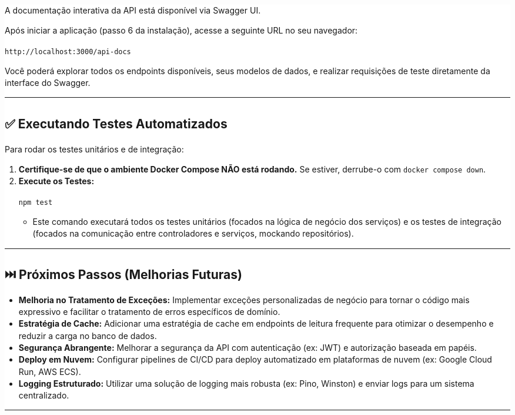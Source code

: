 A documentação interativa da API está disponível via Swagger UI.

Após iniciar a aplicação (passo 6 da instalação), acesse a seguinte URL no seu navegador:

`http://localhost:3000/api-docs`

Você poderá explorar todos os endpoints disponíveis, seus modelos de dados, e realizar requisições de teste diretamente da interface do Swagger.

---

## ✅ Executando Testes Automatizados

Para rodar os testes unitários e de integração:

1.  **Certifique-se de que o ambiente Docker Compose NÃO está rodando.** Se estiver, derrube-o com `docker compose down`.
2.  **Execute os Testes:**
    ```bash
    npm test
    ```
    * Este comando executará todos os testes unitários (focados na lógica de negócio dos serviços) e os testes de integração (focados na comunicação entre controladores e serviços, mockando repositórios).

---

## ⏭️ Próximos Passos (Melhorias Futuras)

* **Melhoria no Tratamento de Exceções:** Implementar exceções personalizadas de negócio para tornar o código mais expressivo e facilitar o tratamento de erros específicos de domínio.
* **Estratégia de Cache:** Adicionar uma estratégia de cache em endpoints de leitura frequente para otimizar o desempenho e reduzir a carga no banco de dados.
* **Segurança Abrangente:** Melhorar a segurança da API com autenticação (ex: JWT) e autorização baseada em papéis.
* **Deploy em Nuvem:** Configurar pipelines de CI/CD para deploy automatizado em plataformas de nuvem (ex: Google Cloud Run, AWS ECS).
* **Logging Estruturado:** Utilizar uma solução de logging mais robusta (ex: Pino, Winston) e enviar logs para um sistema centralizado.

---
